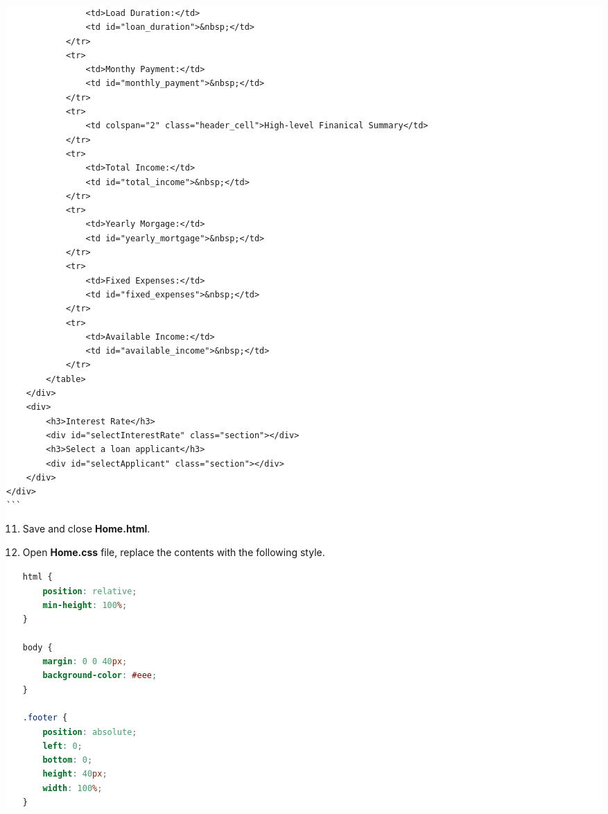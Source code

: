                     <td>Load Duration:</td>
                    <td id="loan_duration">&nbsp;</td>
                </tr>
                <tr>
                    <td>Monthy Payment:</td>
                    <td id="monthly_payment">&nbsp;</td>
                </tr>
                <tr>
                    <td colspan="2" class="header_cell">High-level Finanical Summary</td>
                </tr>
                <tr>
                    <td>Total Income:</td>
                    <td id="total_income">&nbsp;</td>
                </tr>
                <tr>
                    <td>Yearly Morgage:</td>
                    <td id="yearly_mortgage">&nbsp;</td>
                </tr>
                <tr>
                    <td>Fixed Expenses:</td>
                    <td id="fixed_expenses">&nbsp;</td>
                </tr>
                <tr>
                    <td>Available Income:</td>
                    <td id="available_income">&nbsp;</td>
                </tr>
            </table>
        </div>
        <div>
            <h3>Interest Rate</h3>
            <div id="selectInterestRate" class="section"></div>
            <h3>Select a loan applicant</h3>
            <div id="selectApplicant" class="section"></div>
        </div>
    </div>
	```

11. Save and close **Home.html**.
12. Open **Home.css** file, replace the contents with the following style.

	```css
	html {
	    position: relative;
	    min-height: 100%;
	}
	
	body {
	    margin: 0 0 40px;
	    background-color: #eee;
	}
	
	.footer {
	    position: absolute;
	    left: 0;
	    bottom: 0;
	    height: 40px;
	    width: 100%;
	}
	